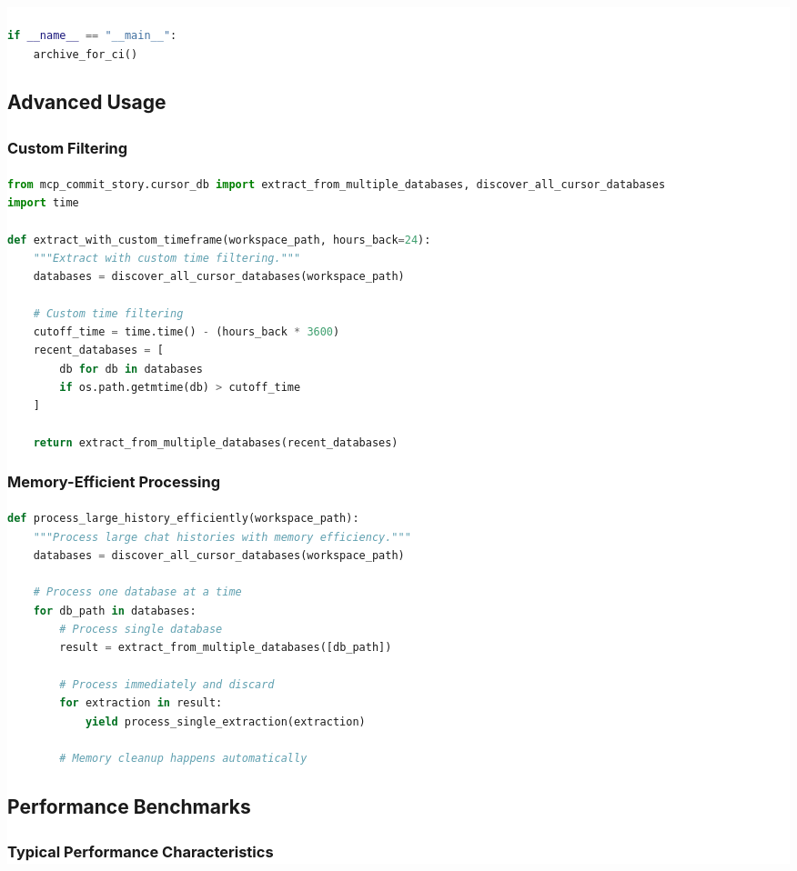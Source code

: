 ```python

if __name__ == "__main__":
    archive_for_ci()
```

## Advanced Usage

### Custom Filtering

```python
from mcp_commit_story.cursor_db import extract_from_multiple_databases, discover_all_cursor_databases
import time

def extract_with_custom_timeframe(workspace_path, hours_back=24):
    """Extract with custom time filtering."""
    databases = discover_all_cursor_databases(workspace_path)
    
    # Custom time filtering
    cutoff_time = time.time() - (hours_back * 3600)
    recent_databases = [
        db for db in databases 
        if os.path.getmtime(db) > cutoff_time
    ]
    
    return extract_from_multiple_databases(recent_databases)
```

### Memory-Efficient Processing

```python
def process_large_history_efficiently(workspace_path):
    """Process large chat histories with memory efficiency."""
    databases = discover_all_cursor_databases(workspace_path)
    
    # Process one database at a time
    for db_path in databases:
        # Process single database
        result = extract_from_multiple_databases([db_path])
        
        # Process immediately and discard
        for extraction in result:
            yield process_single_extraction(extraction)
            
        # Memory cleanup happens automatically
```

## Performance Benchmarks

### Typical Performance Characteristics
